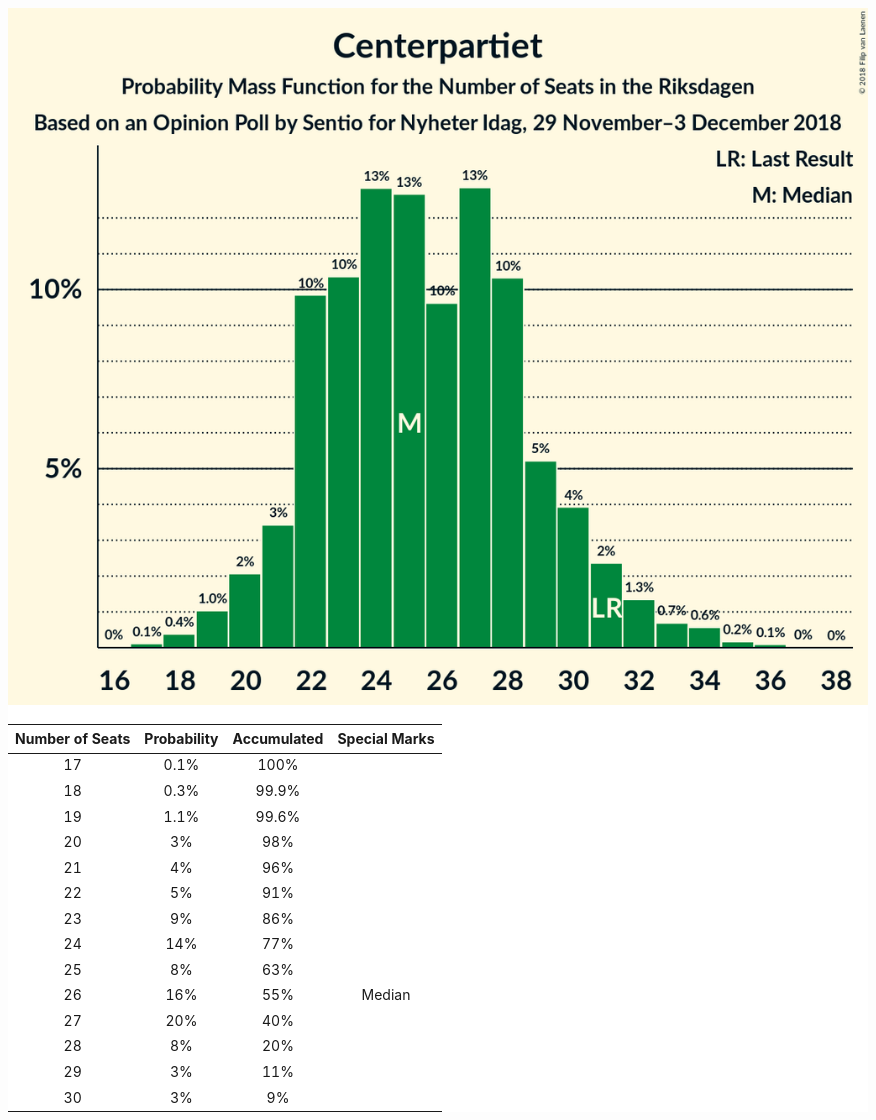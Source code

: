 ![Graph with seats probability mass function not yet produced](2018-12-03-Sentio-seats-pmf-centerpartiet.png "Seats Probability Mass Function")

| Number of Seats | Probability | Accumulated | Special Marks |
|:---------------:|:-----------:|:-----------:|:-------------:|
| 17 | 0.1% | 100% |  |
| 18 | 0.3% | 99.9% |  |
| 19 | 1.1% | 99.6% |  |
| 20 | 3% | 98% |  |
| 21 | 4% | 96% |  |
| 22 | 5% | 91% |  |
| 23 | 9% | 86% |  |
| 24 | 14% | 77% |  |
| 25 | 8% | 63% |  |
| 26 | 16% | 55% | Median |
| 27 | 20% | 40% |  |
| 28 | 8% | 20% |  |
| 29 | 3% | 11% |  |
| 30 | 3% | 9% |  |